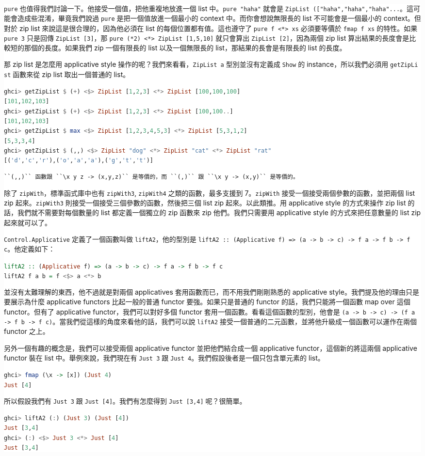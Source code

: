 
``pure`` 也值得我們討論一下。他接受一個值，把他重複地放進一個 list 中。``pure "haha"`` 就會是 ``ZipList (["haha","haha","haha"...``。這可能會造成些混淆，畢竟我們說過 ``pure`` 是把一個值放進一個最小的 context 中。而你會想說無限長的 list 不可能會是一個最小的 context。但對於 zip list 來說這是很合理的，因為他必須在 list 的每個位置都有值。這也遵守了 ``pure f <*> xs`` 必須要等價於 ``fmap f xs`` 的特性。如果 ``pure 3`` 只是回傳 ``ZipList [3]``，那 ``pure (*2) <*> ZipList [1,5,10]`` 就只會算出 ``ZipList [2]``，因為兩個 zip list 算出結果的長度會是比較短的那個的長度。如果我們 zip 一個有限長的 list 以及一個無限長的 list，那結果的長會是有限長的 list 的長度。


那 zip list 是怎麼用 applicative style 操作的呢？我們來看看，``ZipList a`` 型別並沒有定義成 ``Show`` 的 instance，所以我們必須用 ``getZipList`` 函數來從 zip list 取出一個普通的 list。


```haskell
ghci> getZipList $ (+) <$> ZipList [1,2,3] <*> ZipList [100,100,100]  
[101,102,103]  
ghci> getZipList $ (+) <$> ZipList [1,2,3] <*> ZipList [100,100..]  
[101,102,103]  
ghci> getZipList $ max <$> ZipList [1,2,3,4,5,3] <*> ZipList [5,3,1,2]  
[5,3,3,4]  
ghci> getZipList $ (,,) <$> ZipList "dog" <*> ZipList "cat" <*> ZipList "rat"  
[('d','c','r'),('o','a','a'),('g','t','t')]  
```

    ``(,,)`` 函數跟 ``\x y z -> (x,y,z)`` 是等價的，而 ``(,)`` 跟 ``\x y -> (x,y)`` 是等價的。

除了 ``zipWith``，標準函式庫中也有 ``zipWith3``, ``zipWith4`` 之類的函數，最多支援到 7。``zipWith`` 接受一個接受兩個參數的函數，並把兩個 list zip 起來。``zipWith3`` 則接受一個接受三個參數的函數，然後把三個 list zip 起來。以此類推。用 applicative style 的方式來操作 zip list 的話，我們就不需要對每個數量的 list 都定義一個獨立的 zip 函數來 zip 他們。我們只需要用 applicative style 的方式來把任意數量的 list zip 起來就可以了。


``Control.Applicative`` 定義了一個函數叫做 ``liftA2``，他的型別是 ``liftA2 :: (Applicative f) => (a -> b -> c) -> f a -> f b -> f c``。他定義如下：


```haskell
liftA2 :: (Applicative f) => (a -> b -> c) -> f a -> f b -> f c  
liftA2 f a b = f <$> a <*> b  
```

並沒有太難理解的東西，他不過就是對兩個 applicatives 套用函數而已，而不用我們剛剛熟悉的 applicative style。我們提及他的理由只是要展示為什麼 applicative functors 比起一般的普通 functor 要強。如果只是普通的 functor 的話，我們只能將一個函數 map over 這個 functor。但有了 applicative functor，我們可以對好多個 functor 套用一個函數。看看這個函數的型別，他會是 ``(a -> b -> c) -> (f a -> f b -> f c)``。當我們從這樣的角度來看他的話，我們可以說 ``liftA2`` 接受一個普通的二元函數，並將他升級成一個函數可以運作在兩個 functor 之上。

另外一個有趣的概念是，我們可以接受兩個 applicative functor 並把他們結合成一個 applicative functor，這個新的將這兩個 applicative functor 裝在 list 中。舉例來說，我們現在有 ``Just 3`` 跟 ``Just 4``。我們假設後者是一個只包含單元素的 list。

```haskell
ghci> fmap (\x -> [x]) (Just 4)  
Just [4]  
```

所以假設我們有 ``Just 3`` 跟 ``Just [4]``。我們有怎麼得到 ``Just [3,4]`` 呢？很簡單。

```haskell
ghci> liftA2 (:) (Just 3) (Just [4])  
Just [3,4]  
ghci> (:) <$> Just 3 <*> Just [4]  
Just [3,4]  
```
